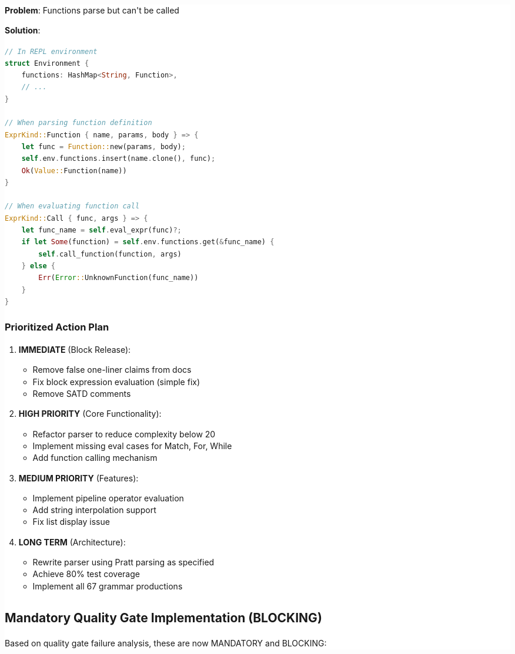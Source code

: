 **Problem**: Functions parse but can't be called

**Solution**:
```rust
// In REPL environment
struct Environment {
    functions: HashMap<String, Function>,
    // ...
}

// When parsing function definition
ExprKind::Function { name, params, body } => {
    let func = Function::new(params, body);
    self.env.functions.insert(name.clone(), func);
    Ok(Value::Function(name))
}

// When evaluating function call
ExprKind::Call { func, args } => {
    let func_name = self.eval_expr(func)?;
    if let Some(function) = self.env.functions.get(&func_name) {
        self.call_function(function, args)
    } else {
        Err(Error::UnknownFunction(func_name))
    }
}
```

### Prioritized Action Plan

1. **IMMEDIATE** (Block Release):
   - Remove false one-liner claims from docs
   - Fix block expression evaluation (simple fix)
   - Remove SATD comments

2. **HIGH PRIORITY** (Core Functionality):
   - Refactor parser to reduce complexity below 20
   - Implement missing eval cases for Match, For, While
   - Add function calling mechanism

3. **MEDIUM PRIORITY** (Features):
   - Implement pipeline operator evaluation
   - Add string interpolation support
   - Fix list display issue

4. **LONG TERM** (Architecture):
   - Rewrite parser using Pratt parsing as specified
   - Achieve 80% test coverage
   - Implement all 67 grammar productions

## Mandatory Quality Gate Implementation (BLOCKING)

Based on quality gate failure analysis, these are now MANDATORY and BLOCKING:
